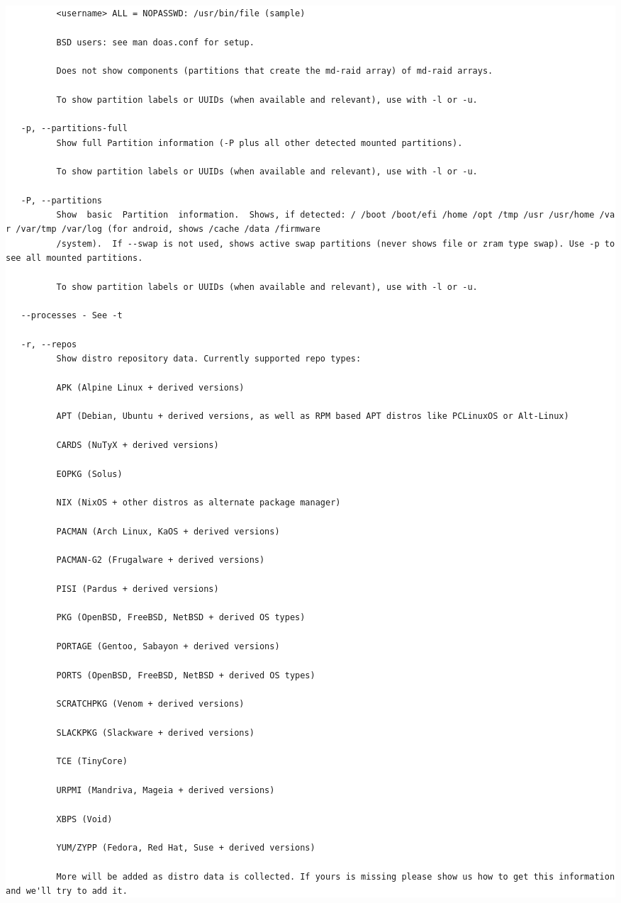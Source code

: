              <username> ALL = NOPASSWD: /usr/bin/file (sample)

              BSD users: see man doas.conf for setup.

              Does not show components (partitions that create the md-raid array) of md-raid arrays.

              To show partition labels or UUIDs (when available and relevant), use with -l or -u.

       -p, --partitions-full
              Show full Partition information (-P plus all other detected mounted partitions).

              To show partition labels or UUIDs (when available and relevant), use with -l or -u.

       -P, --partitions
              Show  basic  Partition  information.  Shows, if detected: / /boot /boot/efi /home /opt /tmp /usr /usr/home /var /var/tmp /var/log (for android, shows /cache /data /firmware
              /system).  If --swap is not used, shows active swap partitions (never shows file or zram type swap). Use -p to see all mounted partitions.

              To show partition labels or UUIDs (when available and relevant), use with -l or -u.

       --processes - See -t

       -r, --repos
              Show distro repository data. Currently supported repo types:

              APK (Alpine Linux + derived versions)

              APT (Debian, Ubuntu + derived versions, as well as RPM based APT distros like PCLinuxOS or Alt-Linux)

              CARDS (NuTyX + derived versions)

              EOPKG (Solus)

              NIX (NixOS + other distros as alternate package manager)

              PACMAN (Arch Linux, KaOS + derived versions)

              PACMAN-G2 (Frugalware + derived versions)

              PISI (Pardus + derived versions)

              PKG (OpenBSD, FreeBSD, NetBSD + derived OS types)

              PORTAGE (Gentoo, Sabayon + derived versions)

              PORTS (OpenBSD, FreeBSD, NetBSD + derived OS types)

              SCRATCHPKG (Venom + derived versions)

              SLACKPKG (Slackware + derived versions)

              TCE (TinyCore)

              URPMI (Mandriva, Mageia + derived versions)

              XBPS (Void)

              YUM/ZYPP (Fedora, Red Hat, Suse + derived versions)

              More will be added as distro data is collected. If yours is missing please show us how to get this information and we'll try to add it.

